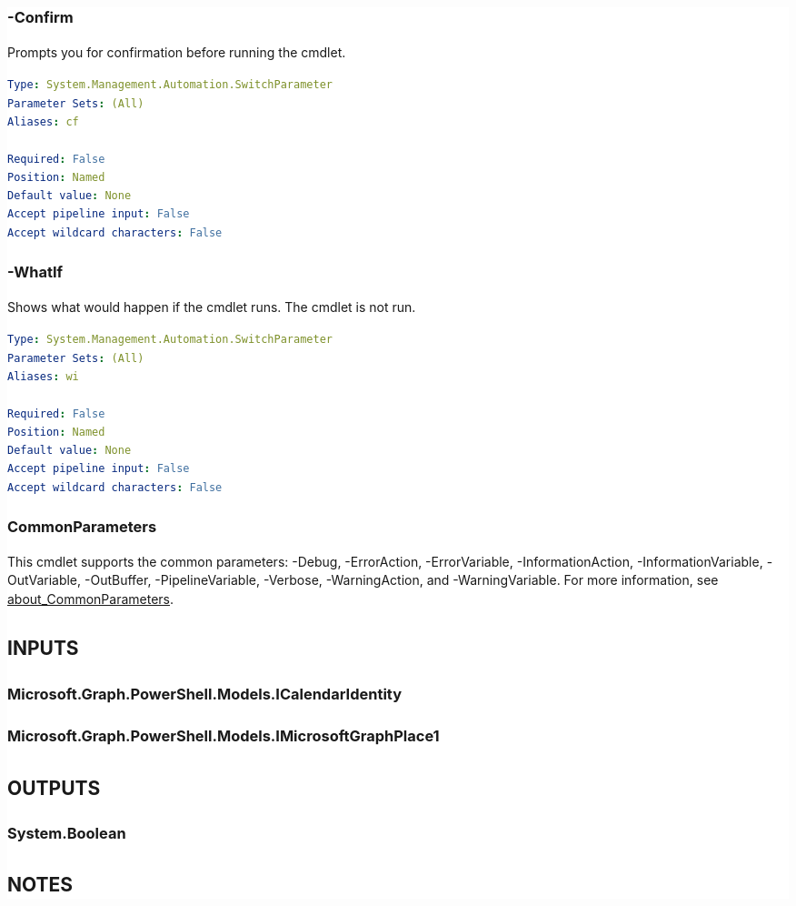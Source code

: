 ### -Confirm
Prompts you for confirmation before running the cmdlet.

```yaml
Type: System.Management.Automation.SwitchParameter
Parameter Sets: (All)
Aliases: cf

Required: False
Position: Named
Default value: None
Accept pipeline input: False
Accept wildcard characters: False
```

### -WhatIf
Shows what would happen if the cmdlet runs.
The cmdlet is not run.

```yaml
Type: System.Management.Automation.SwitchParameter
Parameter Sets: (All)
Aliases: wi

Required: False
Position: Named
Default value: None
Accept pipeline input: False
Accept wildcard characters: False
```

### CommonParameters
This cmdlet supports the common parameters: -Debug, -ErrorAction, -ErrorVariable, -InformationAction, -InformationVariable, -OutVariable, -OutBuffer, -PipelineVariable, -Verbose, -WarningAction, and -WarningVariable. For more information, see [about_CommonParameters](http://go.microsoft.com/fwlink/?LinkID=113216).

## INPUTS

### Microsoft.Graph.PowerShell.Models.ICalendarIdentity

### Microsoft.Graph.PowerShell.Models.IMicrosoftGraphPlace1

## OUTPUTS

### System.Boolean

## NOTES
